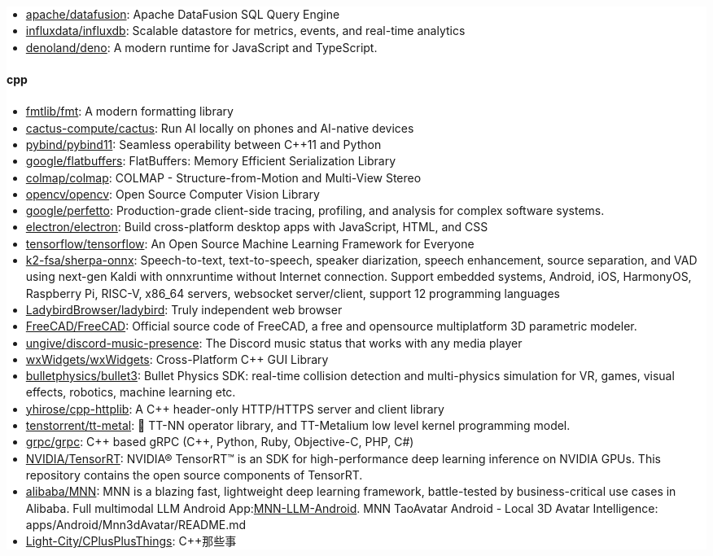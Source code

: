 * [apache/datafusion](https://github.com/apache/datafusion): Apache DataFusion SQL Query Engine
* [influxdata/influxdb](https://github.com/influxdata/influxdb): Scalable datastore for metrics, events, and real-time analytics
* [denoland/deno](https://github.com/denoland/deno): A modern runtime for JavaScript and TypeScript.

#### cpp
* [fmtlib/fmt](https://github.com/fmtlib/fmt): A modern formatting library
* [cactus-compute/cactus](https://github.com/cactus-compute/cactus): Run AI locally on phones and AI-native devices
* [pybind/pybind11](https://github.com/pybind/pybind11): Seamless operability between C++11 and Python
* [google/flatbuffers](https://github.com/google/flatbuffers): FlatBuffers: Memory Efficient Serialization Library
* [colmap/colmap](https://github.com/colmap/colmap): COLMAP - Structure-from-Motion and Multi-View Stereo
* [opencv/opencv](https://github.com/opencv/opencv): Open Source Computer Vision Library
* [google/perfetto](https://github.com/google/perfetto): Production-grade client-side tracing, profiling, and analysis for complex software systems.
* [electron/electron](https://github.com/electron/electron): Build cross-platform desktop apps with JavaScript, HTML, and CSS
* [tensorflow/tensorflow](https://github.com/tensorflow/tensorflow): An Open Source Machine Learning Framework for Everyone
* [k2-fsa/sherpa-onnx](https://github.com/k2-fsa/sherpa-onnx): Speech-to-text, text-to-speech, speaker diarization, speech enhancement, source separation, and VAD using next-gen Kaldi with onnxruntime without Internet connection. Support embedded systems, Android, iOS, HarmonyOS, Raspberry Pi, RISC-V, x86_64 servers, websocket server/client, support 12 programming languages
* [LadybirdBrowser/ladybird](https://github.com/LadybirdBrowser/ladybird): Truly independent web browser
* [FreeCAD/FreeCAD](https://github.com/FreeCAD/FreeCAD): Official source code of FreeCAD, a free and opensource multiplatform 3D parametric modeler.
* [ungive/discord-music-presence](https://github.com/ungive/discord-music-presence): The Discord music status that works with any media player
* [wxWidgets/wxWidgets](https://github.com/wxWidgets/wxWidgets): Cross-Platform C++ GUI Library
* [bulletphysics/bullet3](https://github.com/bulletphysics/bullet3): Bullet Physics SDK: real-time collision detection and multi-physics simulation for VR, games, visual effects, robotics, machine learning etc.
* [yhirose/cpp-httplib](https://github.com/yhirose/cpp-httplib): A C++ header-only HTTP/HTTPS server and client library
* [tenstorrent/tt-metal](https://github.com/tenstorrent/tt-metal): 🤘 TT-NN operator library, and TT-Metalium low level kernel programming model.
* [grpc/grpc](https://github.com/grpc/grpc): C++ based gRPC (C++, Python, Ruby, Objective-C, PHP, C#)
* [NVIDIA/TensorRT](https://github.com/NVIDIA/TensorRT): NVIDIA® TensorRT™ is an SDK for high-performance deep learning inference on NVIDIA GPUs. This repository contains the open source components of TensorRT.
* [alibaba/MNN](https://github.com/alibaba/MNN): MNN is a blazing fast, lightweight deep learning framework, battle-tested by business-critical use cases in Alibaba. Full multimodal LLM Android App:[MNN-LLM-Android](./apps/Android/MnnLlmChat/README.md). MNN TaoAvatar Android - Local 3D Avatar Intelligence: apps/Android/Mnn3dAvatar/README.md
* [Light-City/CPlusPlusThings](https://github.com/Light-City/CPlusPlusThings): C++那些事
